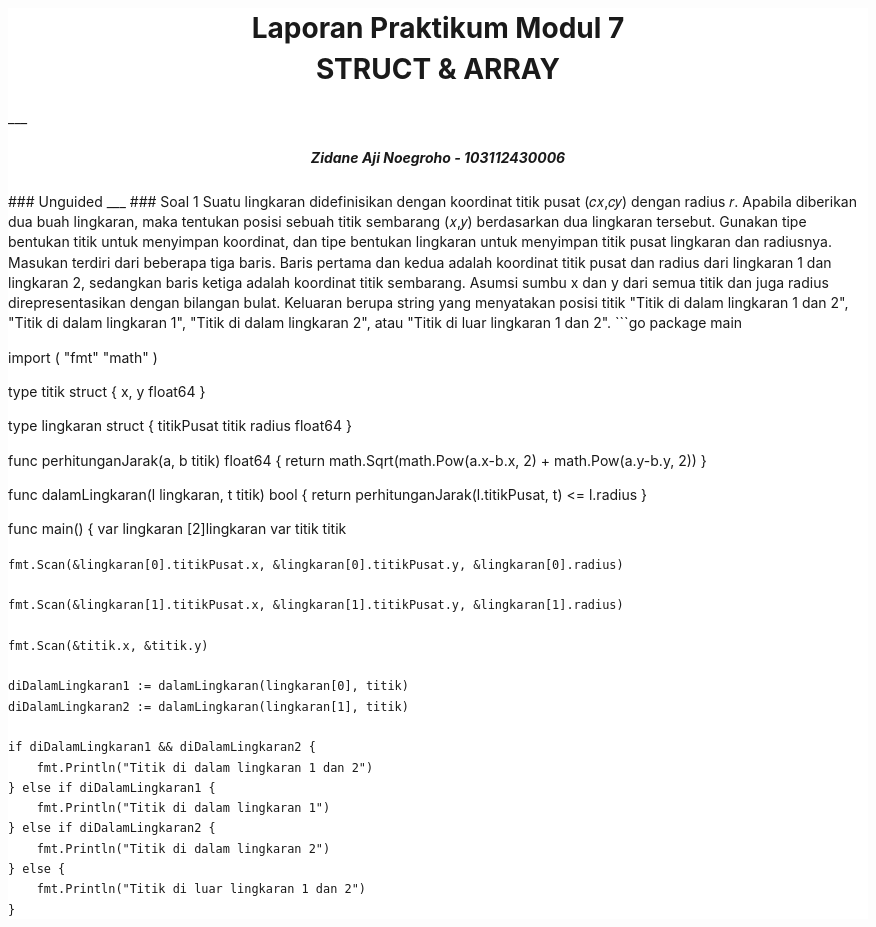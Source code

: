 <h1 align="center">Laporan Praktikum Modul 7 <br> STRUCT & ARRAY </h1>
___
<h5 align="center">Zidane Aji Noegroho - 103112430006 </h5>
### Unguided
___
### Soal 1
Suatu lingkaran didefinisikan dengan koordinat titik pusat (𝑐𝑥,𝑐𝑦) dengan radius 𝑟. Apabila diberikan dua buah lingkaran, maka tentukan posisi sebuah titik sembarang (𝑥,𝑦) berdasarkan dua lingkaran tersebut. Gunakan tipe bentukan titik untuk menyimpan koordinat, dan tipe bentukan lingkaran untuk menyimpan titik pusat lingkaran dan radiusnya.
Masukan terdiri dari beberapa tiga baris. Baris pertama dan kedua adalah koordinat titik pusat dan radius dari lingkaran 1 dan lingkaran 2, sedangkan baris ketiga adalah koordinat titik sembarang. Asumsi sumbu x dan y dari semua titik dan juga radius direpresentasikan dengan bilangan bulat.
Keluaran berupa string yang menyatakan posisi titik "Titik di dalam lingkaran 1 dan 2", "Titik di dalam lingkaran 1", "Titik di dalam lingkaran 2", atau "Titik di luar lingkaran 1 dan 2".
```go
package main

import (
	"fmt"
	"math"
)

type titik struct {
	x, y float64
}

type lingkaran struct {
	titikPusat titik
	radius     float64
}

func perhitunganJarak(a, b titik) float64 {
	return math.Sqrt(math.Pow(a.x-b.x, 2) + math.Pow(a.y-b.y, 2))
}

func dalamLingkaran(l lingkaran, t titik) bool {
	return perhitunganJarak(l.titikPusat, t) <= l.radius
}

func main() {
	var lingkaran [2]lingkaran
	var titik titik

	fmt.Scan(&lingkaran[0].titikPusat.x, &lingkaran[0].titikPusat.y, &lingkaran[0].radius)

	fmt.Scan(&lingkaran[1].titikPusat.x, &lingkaran[1].titikPusat.y, &lingkaran[1].radius)

	fmt.Scan(&titik.x, &titik.y)

	diDalamLingkaran1 := dalamLingkaran(lingkaran[0], titik)
	diDalamLingkaran2 := dalamLingkaran(lingkaran[1], titik)

	if diDalamLingkaran1 && diDalamLingkaran2 {
		fmt.Println("Titik di dalam lingkaran 1 dan 2")
	} else if diDalamLingkaran1 {
		fmt.Println("Titik di dalam lingkaran 1")
	} else if diDalamLingkaran2 {
		fmt.Println("Titik di dalam lingkaran 2")
	} else {
		fmt.Println("Titik di luar lingkaran 1 dan 2")
	}
```